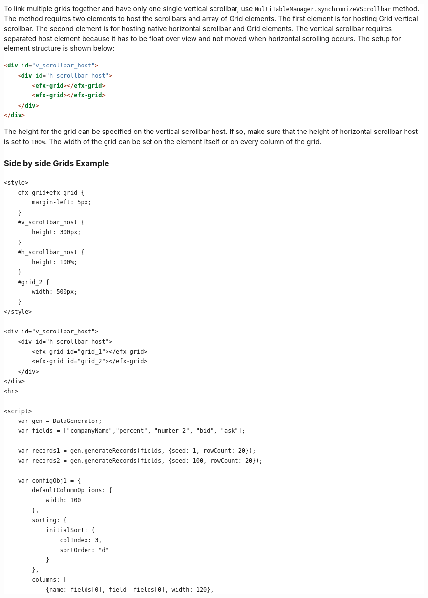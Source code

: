 To link multiple grids together and have only one single vertical scrollbar, use `MultiTableManager.synchronizeVScrollbar` method. The method requires two elements to host the scrollbars and array of Grid elements. The first element is for hosting Grid vertical scrollbar. The second element is for hosting native horizontal scrollbar and Grid elements. The vertical scrollbar requires separated host element because it has to be float over view and not moved when horizontal scrolling occurs. The setup for element structure is shown below:

```html
<div id="v_scrollbar_host">
	<div id="h_scrollbar_host">
		<efx-grid></efx-grid>
		<efx-grid></efx-grid>
	</div>
</div>
```

The height for the grid can be specified on the vertical scrollbar host. If so, make sure that the height of horizontal scrollbar host is set to `100%`. The width of the grid can be set on the element itself or on every column of the grid.

### Side by side Grids Example

```live
<style>
	efx-grid+efx-grid {
		margin-left: 5px;
	}
	#v_scrollbar_host {
		height: 300px;
	}
	#h_scrollbar_host {
		height: 100%;
	}
	#grid_2 {
		width: 500px;
	}
</style>

<div id="v_scrollbar_host">
	<div id="h_scrollbar_host">
		<efx-grid id="grid_1"></efx-grid>
		<efx-grid id="grid_2"></efx-grid>
	</div>
</div>
<hr>

<script>
	var gen = DataGenerator;
	var fields = ["companyName","percent", "number_2", "bid", "ask"];

	var records1 = gen.generateRecords(fields, {seed: 1, rowCount: 20});
	var records2 = gen.generateRecords(fields, {seed: 100, rowCount: 20});
	
	var configObj1 = {
		defaultColumnOptions: {
			width: 100
		},
		sorting: {
			initialSort: {
				colIndex: 3,
				sortOrder: "d"
			}
		},
		columns: [
			{name: fields[0], field: fields[0], width: 120},
```